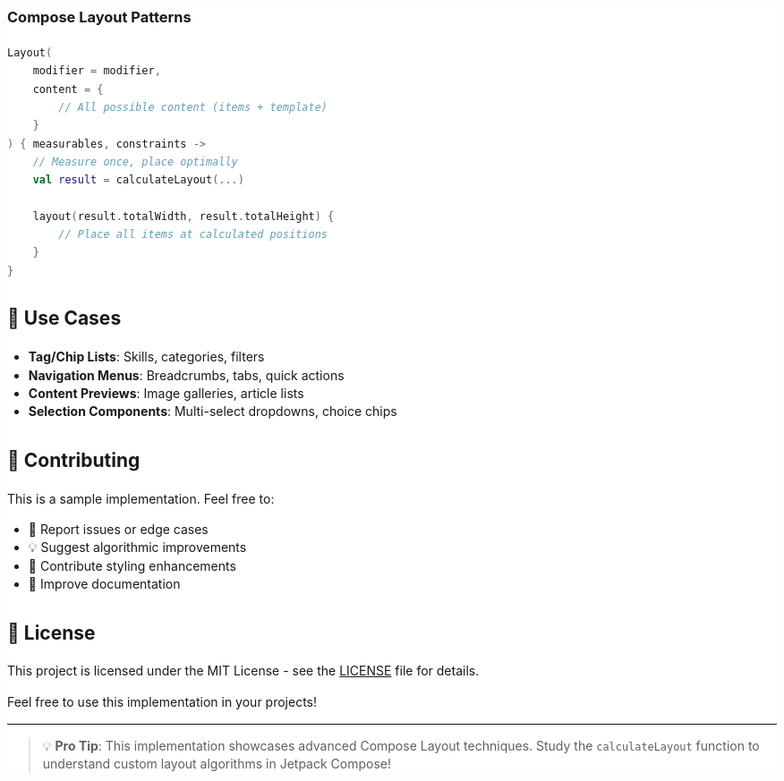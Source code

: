 ### **Compose Layout Patterns**

```kotlin
Layout(
    modifier = modifier,
    content = {
        // All possible content (items + template)
    }
) { measurables, constraints ->
    // Measure once, place optimally
    val result = calculateLayout(...)

    layout(result.totalWidth, result.totalHeight) {
        // Place all items at calculated positions
    }
}
```

## 🎯 **Use Cases**

- **Tag/Chip Lists**: Skills, categories, filters
- **Navigation Menus**: Breadcrumbs, tabs, quick actions
- **Content Previews**: Image galleries, article lists
- **Selection Components**: Multi-select dropdowns, choice chips

## 🤝 **Contributing**

This is a sample implementation. Feel free to:

- 🐛 Report issues or edge cases
- 💡 Suggest algorithmic improvements
- 🎨 Contribute styling enhancements
- 📖 Improve documentation

## 📄 **License**

This project is licensed under the MIT License - see the [LICENSE](LICENSE) file for details.

Feel free to use this implementation in your projects!

---

> 💡 **Pro Tip**: This implementation showcases advanced Compose Layout techniques. Study the `calculateLayout` function to understand custom layout algorithms in Jetpack Compose!
